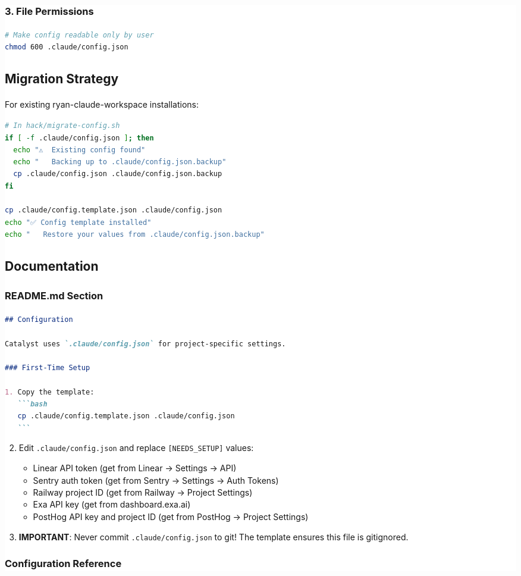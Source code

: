 ### 3. File Permissions

```bash
# Make config readable only by user
chmod 600 .claude/config.json
```

## Migration Strategy

For existing ryan-claude-workspace installations:

```bash
# In hack/migrate-config.sh
if [ -f .claude/config.json ]; then
  echo "⚠️  Existing config found"
  echo "   Backing up to .claude/config.json.backup"
  cp .claude/config.json .claude/config.json.backup
fi

cp .claude/config.template.json .claude/config.json
echo "✅ Config template installed"
echo "   Restore your values from .claude/config.json.backup"
```

## Documentation

### README.md Section

````markdown
## Configuration

Catalyst uses `.claude/config.json` for project-specific settings.

### First-Time Setup

1. Copy the template:
   ```bash
   cp .claude/config.template.json .claude/config.json
   ```
````

2. Edit `.claude/config.json` and replace `[NEEDS_SETUP]` values:
   - Linear API token (get from Linear → Settings → API)
   - Sentry auth token (get from Sentry → Settings → Auth Tokens)
   - Railway project ID (get from Railway → Project Settings)
   - Exa API key (get from dashboard.exa.ai)
   - PostHog API key and project ID (get from PostHog → Project Settings)

3. **IMPORTANT**: Never commit `.claude/config.json` to git! The template ensures this file is
   gitignored.

### Configuration Reference
